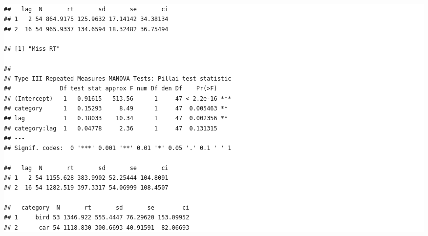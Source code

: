    ##   lag  N       rt       sd       se       ci
    ## 1   2 54 864.9175 125.9632 17.14142 34.38134
    ## 2  16 54 965.9337 134.6594 18.32482 36.75494

    ## [1] "Miss RT"

    ## 
    ## Type III Repeated Measures MANOVA Tests: Pillai test statistic
    ##              Df test stat approx F num Df den Df    Pr(>F)    
    ## (Intercept)   1   0.91615   513.56      1     47 < 2.2e-16 ***
    ## category      1   0.15293     8.49      1     47  0.005463 ** 
    ## lag           1   0.18033    10.34      1     47  0.002356 ** 
    ## category:lag  1   0.04778     2.36      1     47  0.131315    
    ## ---
    ## Signif. codes:  0 '***' 0.001 '**' 0.01 '*' 0.05 '.' 0.1 ' ' 1

    ##   lag  N       rt       sd       se       ci
    ## 1   2 54 1155.628 383.9902 52.25444 104.8091
    ## 2  16 54 1282.519 397.3317 54.06999 108.4507

    ##   category  N       rt       sd       se        ci
    ## 1     bird 53 1346.922 555.4447 76.29620 153.09952
    ## 2      car 54 1118.830 300.6693 40.91591  82.06693
